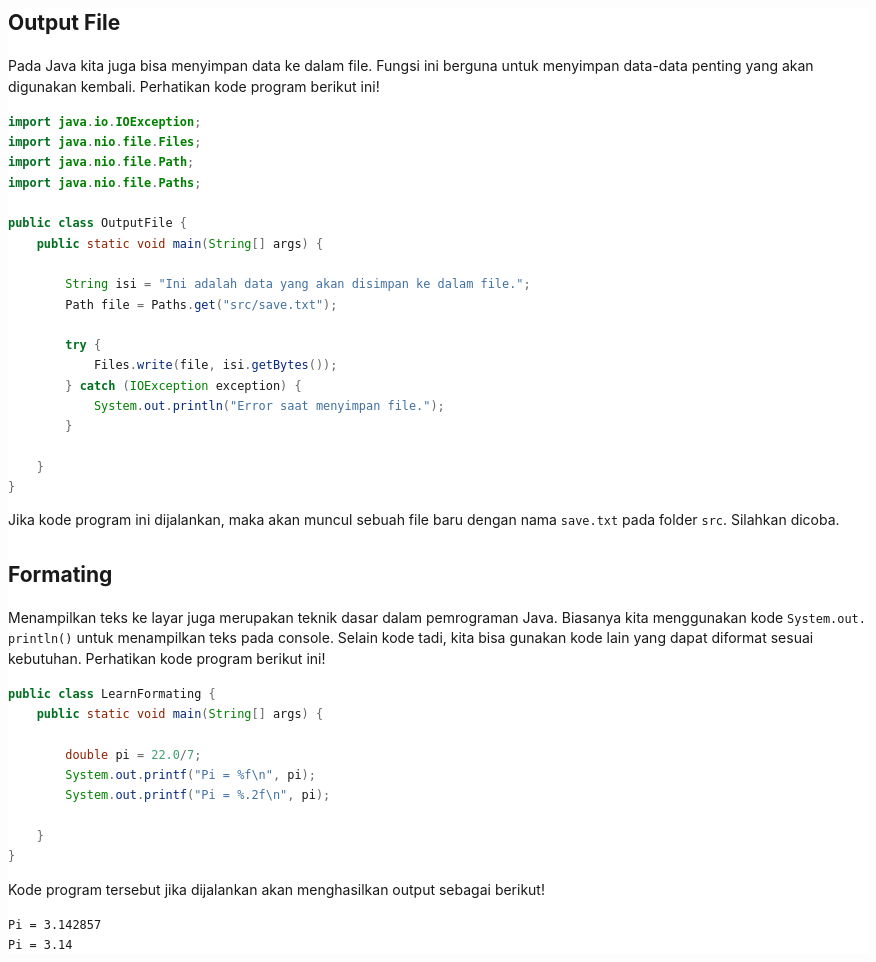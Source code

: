 

## Output File

Pada Java kita juga bisa menyimpan data ke dalam file. Fungsi ini berguna untuk menyimpan data-data penting yang akan digunakan kembali. Perhatikan kode program berikut ini!

```java
import java.io.IOException;
import java.nio.file.Files;
import java.nio.file.Path;
import java.nio.file.Paths;

public class OutputFile {
    public static void main(String[] args) {

        String isi = "Ini adalah data yang akan disimpan ke dalam file.";
        Path file = Paths.get("src/save.txt");

        try {
            Files.write(file, isi.getBytes());
        } catch (IOException exception) {
            System.out.println("Error saat menyimpan file.");
        }

    }
}

```

Jika kode program ini dijalankan, maka akan muncul sebuah file baru dengan nama `save.txt` pada folder `src`. Silahkan dicoba.

## Formating

Menampilkan teks ke layar juga merupakan teknik dasar dalam pemrograman Java. Biasanya kita menggunakan kode `System.out.println()` untuk menampilkan teks pada console. Selain kode tadi, kita bisa gunakan kode lain yang dapat diformat sesuai kebutuhan. Perhatikan kode program berikut ini!

```java
public class LearnFormating {
    public static void main(String[] args) {

        double pi = 22.0/7;
        System.out.printf("Pi = %f\n", pi);
        System.out.printf("Pi = %.2f\n", pi);

    }
}
```

Kode program tersebut jika dijalankan akan menghasilkan output sebagai berikut!

```shell
Pi = 3.142857
Pi = 3.14
```
